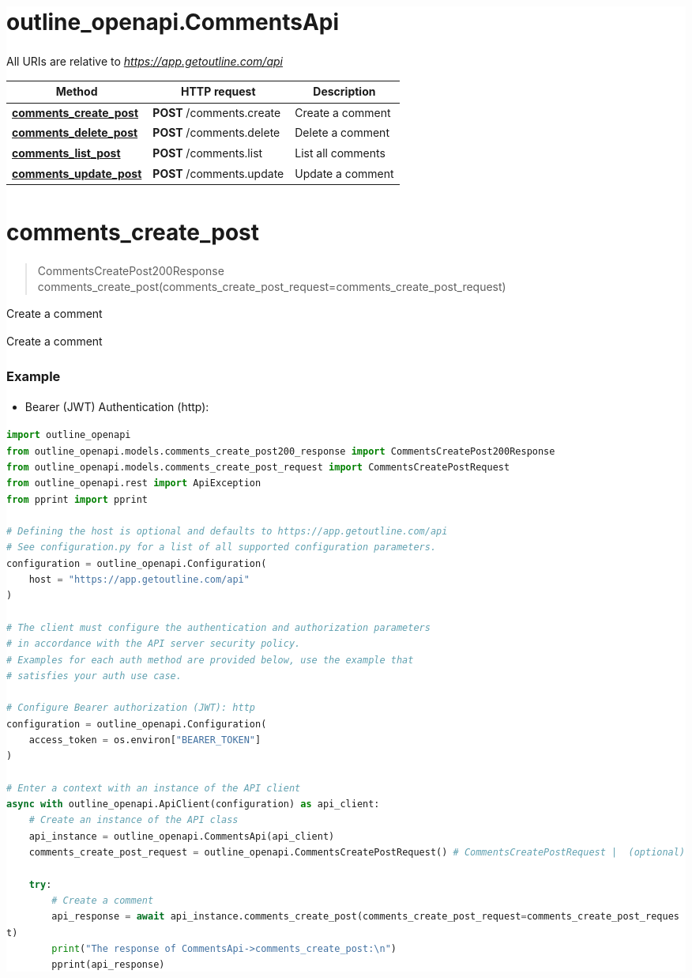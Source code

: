 # outline_openapi.CommentsApi

All URIs are relative to *https://app.getoutline.com/api*

Method | HTTP request | Description
------------- | ------------- | -------------
[**comments_create_post**](CommentsApi.md#comments_create_post) | **POST** /comments.create | Create a comment
[**comments_delete_post**](CommentsApi.md#comments_delete_post) | **POST** /comments.delete | Delete a comment
[**comments_list_post**](CommentsApi.md#comments_list_post) | **POST** /comments.list | List all comments
[**comments_update_post**](CommentsApi.md#comments_update_post) | **POST** /comments.update | Update a comment


# **comments_create_post**
> CommentsCreatePost200Response comments_create_post(comments_create_post_request=comments_create_post_request)

Create a comment

Create a comment

### Example

* Bearer (JWT) Authentication (http):

```python
import outline_openapi
from outline_openapi.models.comments_create_post200_response import CommentsCreatePost200Response
from outline_openapi.models.comments_create_post_request import CommentsCreatePostRequest
from outline_openapi.rest import ApiException
from pprint import pprint

# Defining the host is optional and defaults to https://app.getoutline.com/api
# See configuration.py for a list of all supported configuration parameters.
configuration = outline_openapi.Configuration(
    host = "https://app.getoutline.com/api"
)

# The client must configure the authentication and authorization parameters
# in accordance with the API server security policy.
# Examples for each auth method are provided below, use the example that
# satisfies your auth use case.

# Configure Bearer authorization (JWT): http
configuration = outline_openapi.Configuration(
    access_token = os.environ["BEARER_TOKEN"]
)

# Enter a context with an instance of the API client
async with outline_openapi.ApiClient(configuration) as api_client:
    # Create an instance of the API class
    api_instance = outline_openapi.CommentsApi(api_client)
    comments_create_post_request = outline_openapi.CommentsCreatePostRequest() # CommentsCreatePostRequest |  (optional)

    try:
        # Create a comment
        api_response = await api_instance.comments_create_post(comments_create_post_request=comments_create_post_request)
        print("The response of CommentsApi->comments_create_post:\n")
        pprint(api_response)
```
